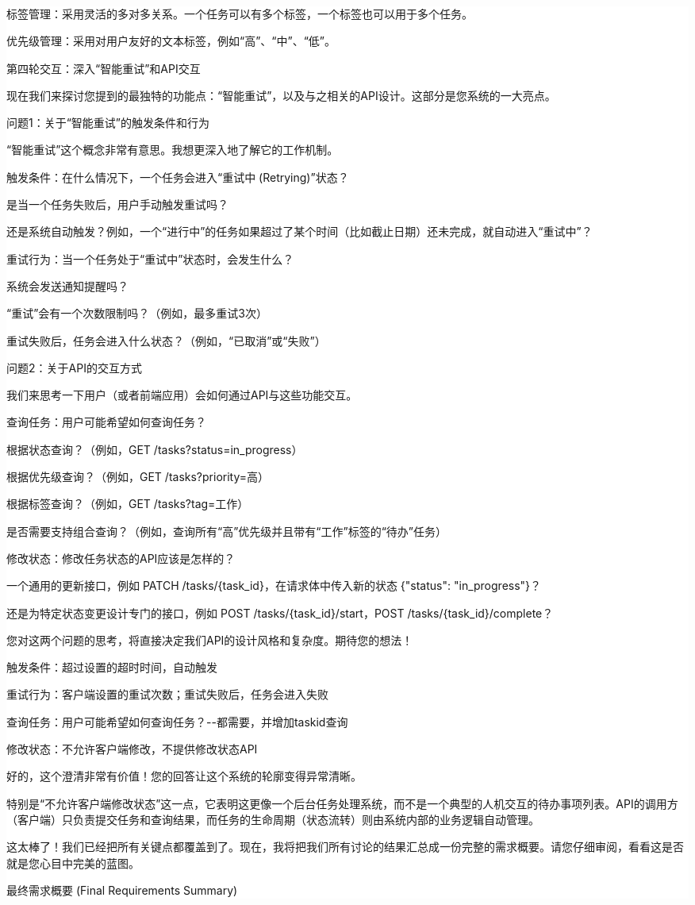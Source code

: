 标签管理：采用灵活的多对多关系。一个任务可以有多个标签，一个标签也可以用于多个任务。

优先级管理：采用对用户友好的文本标签，例如“高”、“中”、“低”。

第四轮交互：深入“智能重试”和API交互

现在我们来探讨您提到的最独特的功能点：“智能重试”，以及与之相关的API设计。这部分是您系统的一大亮点。

问题1：关于“智能重试”的触发条件和行为

“智能重试”这个概念非常有意思。我想更深入地了解它的工作机制。

触发条件：在什么情况下，一个任务会进入“重试中 (Retrying)”状态？

是当一个任务失败后，用户手动触发重试吗？

还是系统自动触发？例如，一个“进行中”的任务如果超过了某个时间（比如截止日期）还未完成，就自动进入“重试中”？

重试行为：当一个任务处于“重试中”状态时，会发生什么？

系统会发送通知提醒吗？

“重试”会有一个次数限制吗？（例如，最多重试3次）

重试失败后，任务会进入什么状态？（例如，“已取消”或“失败”）

问题2：关于API的交互方式

我们来思考一下用户（或者前端应用）会如何通过API与这些功能交互。

查询任务：用户可能希望如何查询任务？

根据状态查询？（例如，GET /tasks?status=in_progress）

根据优先级查询？（例如，GET /tasks?priority=高）

根据标签查询？（例如，GET /tasks?tag=工作）

是否需要支持组合查询？（例如，查询所有“高”优先级并且带有“工作”标签的“待办”任务）

修改状态：修改任务状态的API应该是怎样的？

一个通用的更新接口，例如 PATCH /tasks/{task_id}，在请求体中传入新的状态 {"status": "in_progress"}？

还是为特定状态变更设计专门的接口，例如 POST /tasks/{task_id}/start，POST /tasks/{task_id}/complete？

您对这两个问题的思考，将直接决定我们API的设计风格和复杂度。期待您的想法！

触发条件：超过设置的超时时间，自动触发

重试行为：客户端设置的重试次数；重试失败后，任务会进入失败

查询任务：用户可能希望如何查询任务？--都需要，并增加taskid查询

修改状态：不允许客户端修改，不提供修改状态API


好的，这个澄清非常有价值！您的回答让这个系统的轮廓变得异常清晰。

特别是“不允许客户端修改状态”这一点，它表明这更像一个后台任务处理系统，而不是一个典型的人机交互的待办事项列表。API的调用方（客户端）只负责提交任务和查询结果，而任务的生命周期（状态流转）则由系统内部的业务逻辑自动管理。

这太棒了！我们已经把所有关键点都覆盖到了。现在，我将把我们所有讨论的结果汇总成一份完整的需求概要。请您仔细审阅，看看这是否就是您心目中完美的蓝图。

最终需求概要 (Final Requirements Summary)

